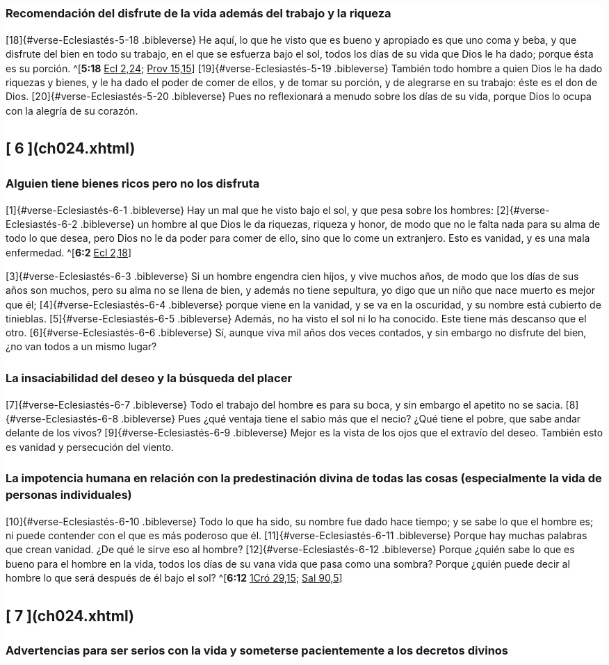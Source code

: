 ### Recomendación del disfrute de la vida además del trabajo y la riqueza
[18]{#verse-Eclesiastés-5-18 .bibleverse} He aquí, lo que he visto que es bueno y apropiado es que uno coma y beba, y que disfrute del bien en todo su trabajo, en el que se esfuerza bajo el sol, todos los días de su vida que Dios le ha dado; porque ésta es su porción. ^[**5:18** [Ecl 2,24](ch024.xhtml#verse-Eclesiastés-2-24); [Prov 15,15](ch023.xhtml#verse-Proverbios-15-15)] [19]{#verse-Eclesiastés-5-19 .bibleverse} También todo hombre a quien Dios le ha dado riquezas y bienes, y le ha dado el poder de comer de ellos, y de tomar su porción, y de alegrarse en su trabajo: éste es el don de Dios. [20]{#verse-Eclesiastés-5-20 .bibleverse} Pues no reflexionará a menudo sobre los días de su vida, porque Dios lo ocupa con la alegría de su corazón.

<h2 class="chaptertitle">[&nbsp;6&nbsp;](ch024.xhtml)<span><span id="chapter-Eclesiastés-6"></span></span></h2>

### Alguien tiene bienes ricos pero no los disfruta
[1]{#verse-Eclesiastés-6-1 .bibleverse} Hay un mal que he visto bajo el sol, y que pesa sobre los hombres: [2]{#verse-Eclesiastés-6-2 .bibleverse} un hombre al que Dios le da riquezas, riqueza y honor, de modo que no le falta nada para su alma de todo lo que desea, pero Dios no le da poder para comer de ello, sino que lo come un extranjero. Esto es vanidad, y es una mala enfermedad. ^[**6:2** [Ecl 2,18](ch024.xhtml#verse-Eclesiastés-2-18)]

[3]{#verse-Eclesiastés-6-3 .bibleverse} Si un hombre engendra cien hijos, y vive muchos años, de modo que los días de sus años son muchos, pero su alma no se llena de bien, y además no tiene sepultura, yo digo que un niño que nace muerto es mejor que él; [4]{#verse-Eclesiastés-6-4 .bibleverse} porque viene en la vanidad, y se va en la oscuridad, y su nombre está cubierto de tinieblas. [5]{#verse-Eclesiastés-6-5 .bibleverse} Además, no ha visto el sol ni lo ha conocido. Este tiene más descanso que el otro. [6]{#verse-Eclesiastés-6-6 .bibleverse} Sí, aunque viva mil años dos veces contados, y sin embargo no disfrute del bien, ¿no van todos a un mismo lugar?

### La insaciabilidad del deseo y la búsqueda del placer
[7]{#verse-Eclesiastés-6-7 .bibleverse} Todo el trabajo del hombre es para su boca, y sin embargo el apetito no se sacia. [8]{#verse-Eclesiastés-6-8 .bibleverse} Pues ¿qué ventaja tiene el sabio más que el necio? ¿Qué tiene el pobre, que sabe andar delante de los vivos? [9]{#verse-Eclesiastés-6-9 .bibleverse} Mejor es la vista de los ojos que el extravío del deseo. También esto es vanidad y persecución del viento.

### La impotencia humana en relación con la predestinación divina de todas las cosas (especialmente la vida de personas individuales)
[10]{#verse-Eclesiastés-6-10 .bibleverse} Todo lo que ha sido, su nombre fue dado hace tiempo; y se sabe lo que el hombre es; ni puede contender con el que es más poderoso que él. [11]{#verse-Eclesiastés-6-11 .bibleverse} Porque hay muchas palabras que crean vanidad. ¿De qué le sirve eso al hombre? [12]{#verse-Eclesiastés-6-12 .bibleverse} Porque ¿quién sabe lo que es bueno para el hombre en la vida, todos los días de su vana vida que pasa como una sombra? Porque ¿quién puede decir al hombre lo que será después de él bajo el sol? ^[**6:12** [1Cró 29,15](ch016.xhtml#verse-1-Crónicas-29-15); [Sal 90,5](ch022.xhtml#verse-Salmos-90-5)]

<h2 class="chaptertitle">[&nbsp;7&nbsp;](ch024.xhtml)<span><span id="chapter-Eclesiastés-7"></span></span></h2>

### Advertencias para ser serios con la vida y someterse pacientemente a los decretos divinos